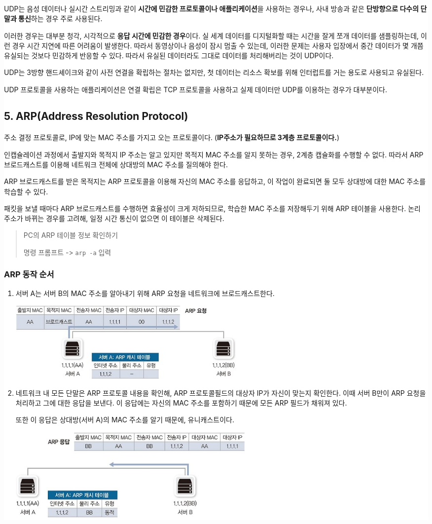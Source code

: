 UDP는 음성 데이터나 실시간 스트리밍과 같이 **시간에 민감한 프로토콜이나 애플리케이션**을 사용하는 경우나, 사내 방송과 같은 **단방향으로 다수의 단말과 통신**하는 경우 주로 사용된다.

이러한 경우는 대부분 청각, 시각적으로 **응답 시간에 민감한 경우**이다. 실 세계 데이터를 디지털화할 때는 시간을 잘게 쪼개 데이터를 샘플링하는데, 이런 경우 시간 지연에 따른 어려움이 발생한다. 따라서 동영상이나 음성이 잠시 멈출 수 있는데, 이러한 문제는 사용자 입장에서 중간 데이터가 몇 개쯤 유실되는 것보다 민감하게 반응할 수 있다. 따라서 유실된 데이터라도 그대로 데이터를 처리해버리는 것이 UDP이다. 

UDP는 3방향 핸드셰이크와 같이 사전 연결을 확립하는 절차는 없지만, 첫 데이터는 리소스 확보를 위해 인터럽트를 거는 용도로 사용되고 유실된다. 

UDP 프로토콜을 사용하는 애플리케이션은 연결 확립은 TCP 프로토콜을 사용하고 실제 데이터만 UDP를 이용하는 경우가 대부분이다.

## 5. ARP(Address Resolution Protocol)

주소 결정 프로토콜로, IP에 맞는 MAC 주소를 가지고 오는 프로토콜이다. (**IP주소가 필요하므로 3계층 프로토콜이다.**)

인캡슐레이션 과정에서 출발지와 목적지 IP 주소는 알고 있지만 목적지 MAC 주소를 알지 못하는 경우, 2계층 캡슐화를 수행할 수 없다. 따라서 ARP 브로드캐스트를 이용해 네트워크 전체에 상대방의 MAC 주소를 질의해야 한다.

ARP 브로드캐스트를 받은 목적지는 ARP 프로토콜을 이용해 자신의 MAC 주소를 응답하고, 이 작업이 완료되면 둘 모두 상대방에 대한 MAC 주소를 학습할 수 있다.

패킷을 보낼 때마다 ARP 브로드캐스트를 수행하면 효율성이 크게 저하되므로, 학습한 MAC 주소를 저장해두기 위해 ARP 테이블을 사용한다. 논리 주소가 바뀌는 경우를 고려해, 일정 시간 통신이 없으면 이 테이블은 삭제된다.

> PC의 ARP 테이블 정보 확인하기
> 
> 명령 프롬프트 -> `arp -a` 입력

### ARP 동작 순서

1. 서버 A는 서버 B의 MAC 주소를 알아내기 위해 ARP 요청을 네트워크에 브로드캐스트한다.
   
   <img src="imgs/2022-12-02-01-32-05-image.png" title="" alt="" width="447">

2. 네트워크 내 모든 단말은 ARP 프로토콜 내용을 확인해, ARP 프로토콜필드의 대상자 IP가 자신이 맞는지 확인한다. 이때 서버 B만이 ARP 요청을 처리하고 그에 대한 응답을 보낸다. 이 응답에는 자신의 MAC 주소를 포함하기 때문에 모든 ARP 필드가 채워져 있다.
   
   또한 이 응답은 상대방(서버 A)의 MAC 주소를 알기 때문에, 유니캐스트이다.
   
   <img src="imgs/2022-12-02-01-34-15-image.png" title="" alt="" width="465">
